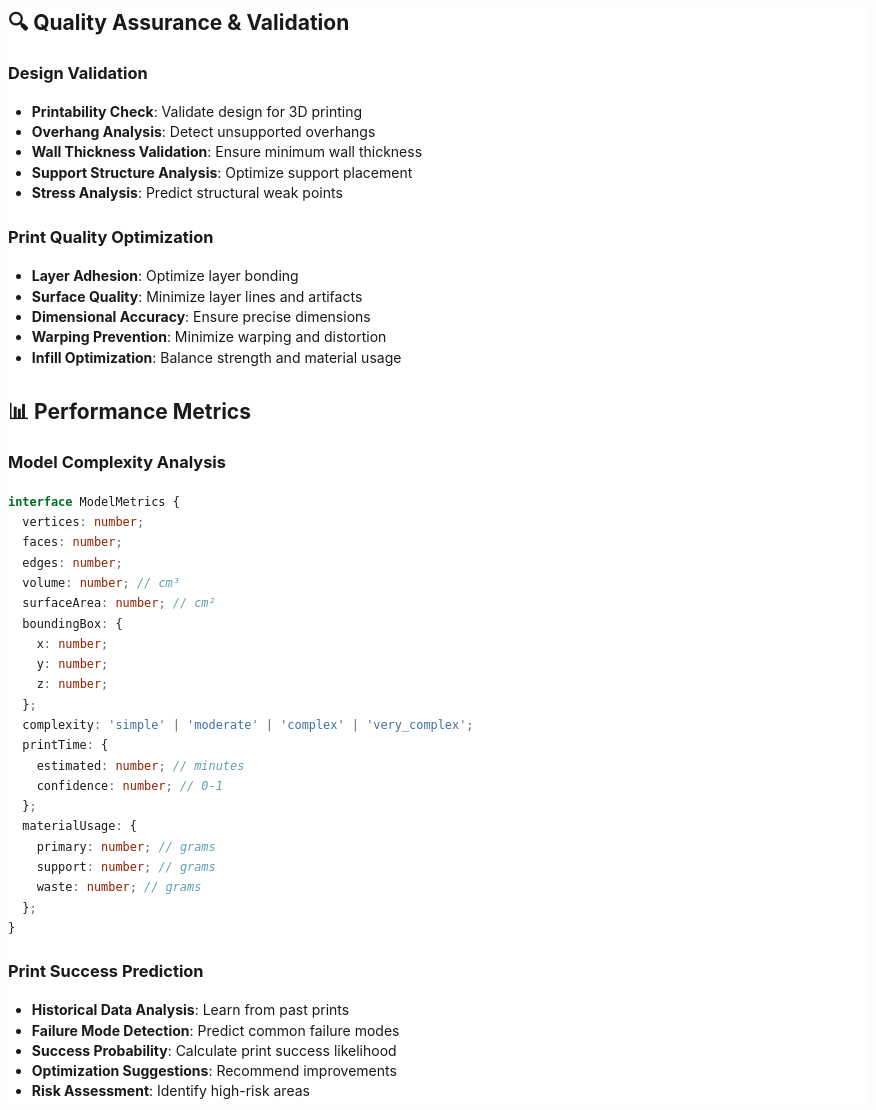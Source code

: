 ## 🔍 Quality Assurance & Validation

### Design Validation
- **Printability Check**: Validate design for 3D printing
- **Overhang Analysis**: Detect unsupported overhangs
- **Wall Thickness Validation**: Ensure minimum wall thickness
- **Support Structure Analysis**: Optimize support placement
- **Stress Analysis**: Predict structural weak points

### Print Quality Optimization
- **Layer Adhesion**: Optimize layer bonding
- **Surface Quality**: Minimize layer lines and artifacts
- **Dimensional Accuracy**: Ensure precise dimensions
- **Warping Prevention**: Minimize warping and distortion
- **Infill Optimization**: Balance strength and material usage

## 📊 Performance Metrics

### Model Complexity Analysis
```typescript
interface ModelMetrics {
  vertices: number;
  faces: number;
  edges: number;
  volume: number; // cm³
  surfaceArea: number; // cm²
  boundingBox: {
    x: number;
    y: number;
    z: number;
  };
  complexity: 'simple' | 'moderate' | 'complex' | 'very_complex';
  printTime: {
    estimated: number; // minutes
    confidence: number; // 0-1
  };
  materialUsage: {
    primary: number; // grams
    support: number; // grams
    waste: number; // grams
  };
}
```

### Print Success Prediction
- **Historical Data Analysis**: Learn from past prints
- **Failure Mode Detection**: Predict common failure modes
- **Success Probability**: Calculate print success likelihood
- **Optimization Suggestions**: Recommend improvements
- **Risk Assessment**: Identify high-risk areas
